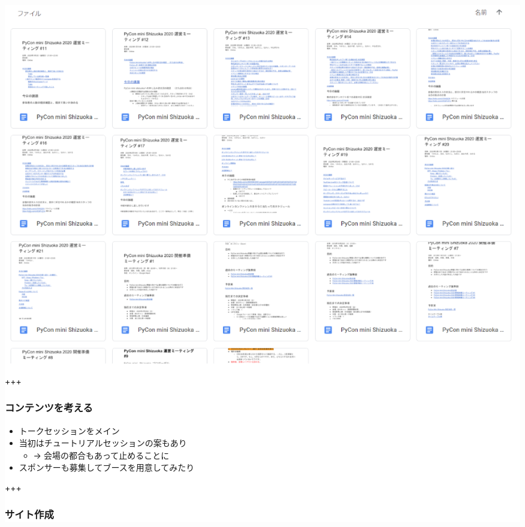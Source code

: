 ![online meething](./20201128_pysuruga/img/pysuruga/pycon_shizu_2020-11-27_060604.png)

+++

### コンテンツを考える

- トークセッションをメイン
- 当初はチュートリアルセッションの案もあり
  - -> 会場の都合もあって止めることに
- スポンサーも募集してブースを用意してみたり

+++

### サイト作成
